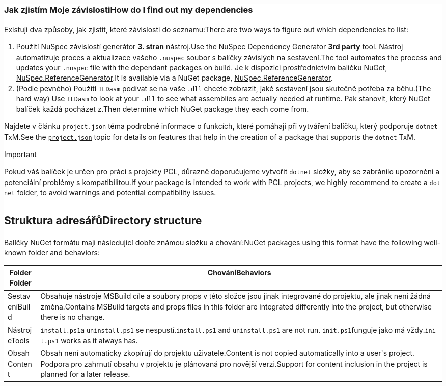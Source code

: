 ### <a name="how-do-i-find-out-my-dependencies"></a><span data-ttu-id="5d981-121">Jak zjistím Moje závislosti</span><span class="sxs-lookup"><span data-stu-id="5d981-121">How do I find out my dependencies</span></span>

<span data-ttu-id="5d981-122">Existují dva způsoby, jak zjistit, které závislosti do seznamu:</span><span class="sxs-lookup"><span data-stu-id="5d981-122">There are two ways to figure out which dependencies to list:</span></span>

1. <span data-ttu-id="5d981-123">Použití [NuSpec závislostí generátor](https://github.com/onovotny/ReferenceGenerator) **3. stran** nástroj.</span><span class="sxs-lookup"><span data-stu-id="5d981-123">Use the [NuSpec Dependency Generator](https://github.com/onovotny/ReferenceGenerator) **3rd party** tool.</span></span> <span data-ttu-id="5d981-124">Nástroj automatizuje proces a aktualizace vašeho `.nuspec` soubor s balíčky závislých na sestavení.</span><span class="sxs-lookup"><span data-stu-id="5d981-124">The tool automates the process and updates your `.nuspec` file with the dependant packages on build.</span></span> <span data-ttu-id="5d981-125">Je k dispozici prostřednictvím balíčku NuGet, [NuSpec.ReferenceGenerator](https://www.nuget.org/packages/NuSpec.ReferenceGenerator/).</span><span class="sxs-lookup"><span data-stu-id="5d981-125">It is available via a NuGet package, [NuSpec.ReferenceGenerator](https://www.nuget.org/packages/NuSpec.ReferenceGenerator/).</span></span>
2. <span data-ttu-id="5d981-126">(Podle pevného) Použití `ILDasm` podívat se na vaše `.dll` chcete zobrazit, jaké sestavení jsou skutečně potřeba za běhu.</span><span class="sxs-lookup"><span data-stu-id="5d981-126">(The hard way) Use `ILDasm` to look at your `.dll` to see what assemblies are actually needed at runtime.</span></span> <span data-ttu-id="5d981-127">Pak stanovit, který NuGet balíček každá pocházet z.</span><span class="sxs-lookup"><span data-stu-id="5d981-127">Then determine which NuGet package they each come from.</span></span>

<span data-ttu-id="5d981-128">Najdete v článku [ `project.json` ](../Schema/project-json.md) téma podrobné informace o funkcích, které pomáhají při vytváření balíčku, který podporuje `dotnet` TxM.</span><span class="sxs-lookup"><span data-stu-id="5d981-128">See the [`project.json`](../Schema/project-json.md) topic for details on features that help in the creation of a package that supports the `dotnet` TxM.</span></span>

> [!Important]
> <span data-ttu-id="5d981-129">Pokud váš balíček je určen pro práci s projekty PCL, důrazně doporučujeme vytvořit `dotnet` složky, aby se zabránilo upozornění a potenciální problémy s kompatibilitou.</span><span class="sxs-lookup"><span data-stu-id="5d981-129">If your package is intended to work with PCL projects, we highly recommend to create a `dotnet` folder, to avoid warnings and potential compatibility issues.</span></span>


## <a name="directory-structure"></a><span data-ttu-id="5d981-130">Struktura adresářů</span><span class="sxs-lookup"><span data-stu-id="5d981-130">Directory structure</span></span>

<span data-ttu-id="5d981-131">Balíčky NuGet formátu mají následující dobře známou složku a chování:</span><span class="sxs-lookup"><span data-stu-id="5d981-131">NuGet packages using this format have the following well-known folder and behaviors:</span></span>

| <span data-ttu-id="5d981-132">Folder</span><span class="sxs-lookup"><span data-stu-id="5d981-132">Folder</span></span> | <span data-ttu-id="5d981-133">Chování</span><span class="sxs-lookup"><span data-stu-id="5d981-133">Behaviors</span></span> |
| --- | --- |
| <span data-ttu-id="5d981-134">Sestavení</span><span class="sxs-lookup"><span data-stu-id="5d981-134">Build</span></span> | <span data-ttu-id="5d981-135">Obsahuje nástroje MSBuild cíle a soubory props v této složce jsou jinak integrované do projektu, ale jinak není žádná změna.</span><span class="sxs-lookup"><span data-stu-id="5d981-135">Contains MSBuild targets and props files in this folder are integrated differently into the project, but otherwise there is no change.</span></span> |
| <span data-ttu-id="5d981-136">Nástroje</span><span class="sxs-lookup"><span data-stu-id="5d981-136">Tools</span></span> | <span data-ttu-id="5d981-137">`install.ps1`a `uninstall.ps1` se nespustí.</span><span class="sxs-lookup"><span data-stu-id="5d981-137">`install.ps1` and `uninstall.ps1` are not run.</span></span> <span data-ttu-id="5d981-138">`init.ps1`funguje jako má vždy.</span><span class="sxs-lookup"><span data-stu-id="5d981-138">`init.ps1` works as it always has.</span></span> |
| <span data-ttu-id="5d981-139">Obsah</span><span class="sxs-lookup"><span data-stu-id="5d981-139">Content</span></span> | <span data-ttu-id="5d981-140">Obsah není automaticky zkopírují do projektu uživatele.</span><span class="sxs-lookup"><span data-stu-id="5d981-140">Content is not copied automatically into a user's project.</span></span> <span data-ttu-id="5d981-141">Podpora pro zahrnutí obsahu v projektu je plánovaná pro novější verzi.</span><span class="sxs-lookup"><span data-stu-id="5d981-141">Support for content inclusion in the project is planned for a later release.</span></span> |